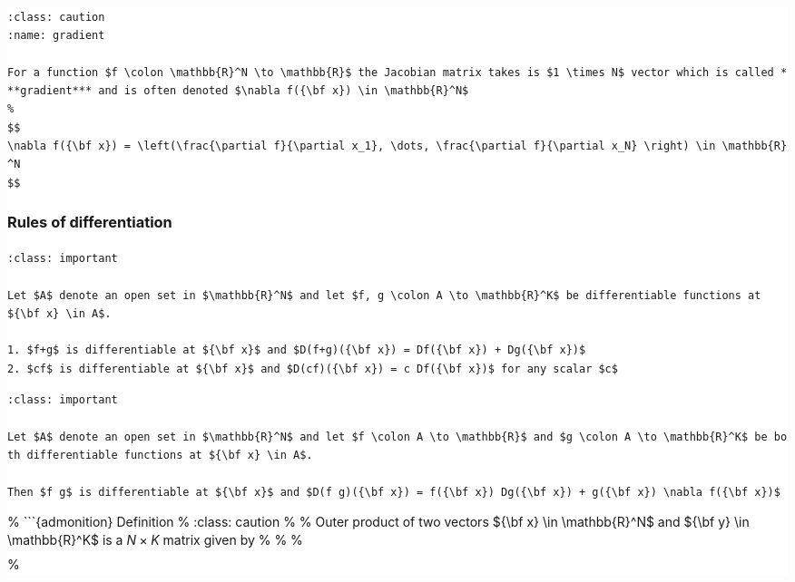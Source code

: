 ```{admonition} Definition
:class: caution
:name: gradient

For a function $f \colon \mathbb{R}^N \to \mathbb{R}$ the Jacobian matrix takes is $1 \times N$ vector which is called ***gradient*** and is often denoted $\nabla f({\bf x}) \in \mathbb{R}^N$
%
$$
\nabla f({\bf x}) = \left(\frac{\partial f}{\partial x_1}, \dots, \frac{\partial f}{\partial x_N} \right) \in \mathbb{R}^N
$$

```

### Rules of differentiation

```{admonition} Fact
:class: important

Let $A$ denote an open set in $\mathbb{R}^N$ and let $f, g \colon A \to \mathbb{R}^K$ be differentiable functions at ${\bf x} \in A$.

1. $f+g$ is differentiable at ${\bf x}$ and $D(f+g)({\bf x}) = Df({\bf x}) + Dg({\bf x})$
2. $cf$ is differentiable at ${\bf x}$ and $D(cf)({\bf x}) = c Df({\bf x})$ for any scalar $c$

```

```{admonition} Fact: Product (Leibniz) rule
:class: important

Let $A$ denote an open set in $\mathbb{R}^N$ and let $f \colon A \to \mathbb{R}$ and $g \colon A \to \mathbb{R}^K$ be both differentiable functions at ${\bf x} \in A$.

Then $f g$ is differentiable at ${\bf x}$ and $D(f g)({\bf x}) = f({\bf x}) Dg({\bf x}) + g({\bf x}) \nabla f({\bf x})$

```

% ```{admonition} Definition
% :class: caution
% 
% Outer product of two vectors ${\bf x} \in \mathbb{R}^N$ and ${\bf y} \in \mathbb{R}^K$ is a $N \times K$ matrix given by
% %
% $$
% {\bf x} {\bf y}' =
% \left(
% \begin{array}{c}
% x_1 \\ \vdots \\ x_N
% \end{array}
% \right)
% (y_1,\dots,y_K)
% =
% \left(
% \begin{array}{lll}
% x_1 y_1 & 
% \cdots &
% x_1 y_K \\
% \vdots & \ddots & \vdots \\
% x_N y_1 &
% \cdots & 
% x_N y_K
% \end{array}
% \right)
% $$
% 